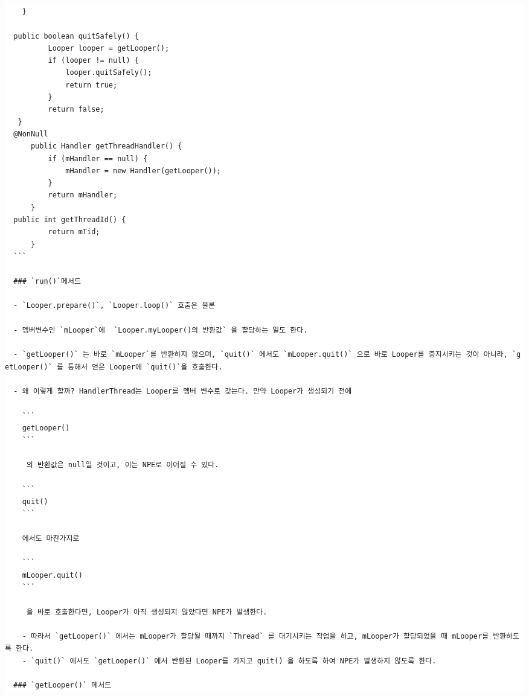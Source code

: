      	}
      
      public boolean quitSafely() {
              Looper looper = getLooper();
              if (looper != null) {
                  looper.quitSafely();
                  return true;
              }
              return false;
       }
      @NonNull
          public Handler getThreadHandler() {
              if (mHandler == null) {
                  mHandler = new Handler(getLooper());
              }
              return mHandler;
          }
      public int getThreadId() {
              return mTid;
          }
      ```
    
      ### `run()`메서드
    
      - `Looper.prepare()`, `Looper.loop()` 호출은 물론
    
      - 멤버변수인 `mLooper`에  `Looper.myLooper()의 반환값` 을 할당하는 일도 한다.
    
      - `getLooper()` 는 바로 `mLooper`를 반환하지 않으며, `quit()` 에서도 `mLooper.quit()` 으로 바로 Looper를 중지시키는 것이 아니라, `getLooper()` 를 통해서 얻은 Looper에 `quit()`을 호출한다.
    
      - 왜 이렇게 할까? HandlerThread는 Looper를 멤버 변수로 갖는다. 만약 Looper가 생성되기 전에
    
        ```
        getLooper()
        ```
    
         의 반환값은 null일 것이고, 이는 NPE로 이어질 수 있다.
    
        ```
        quit()
        ```
    
        에서도 마찬가지로 
    
        ```
        mLooper.quit()
        ```
    
         을 바로 호출한다면, Looper가 아직 생성되지 않았다면 NPE가 발생한다.
    
        - 따라서 `getLooper()` 에서는 mLooper가 할당될 때까지 `Thread` 를 대기시키는 작업을 하고, mLooper가 할당되었을 때 mLooper를 반환하도록 한다.
        - `quit()` 에서도 `getLooper()` 에서 반환된 Looper를 가지고 quit() 을 하도록 하여 NPE가 발생하지 않도록 한다.
    
      ### `getLooper()` 메서드
    